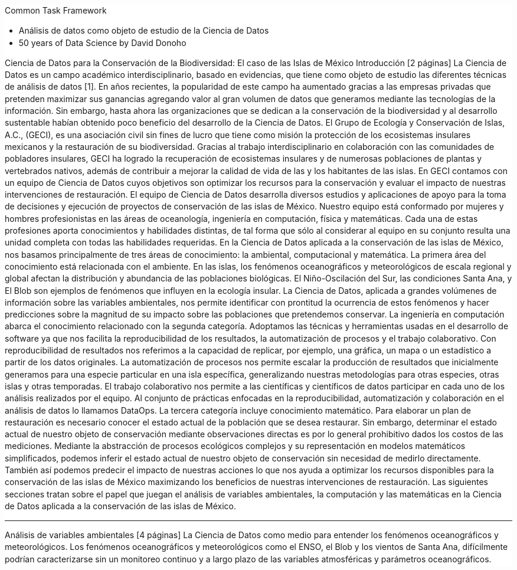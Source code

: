﻿Common Task Framework

- Análisis de datos como objeto de estudio de la Ciencia de Datos
- 50 years of Data Science by David Donoho

Ciencia de Datos para la Conservación de la Biodiversidad: El caso de las Islas de México
Introducción [2 páginas]
La Ciencia de Datos es un campo académico interdisciplinario, basado en evidencias, que tiene como objeto de estudio las diferentes técnicas de análisis de datos [1]. En años recientes, la popularidad de este campo ha aumentado gracias a las empresas privadas que pretenden maximizar sus ganancias agregando valor al gran volumen de datos  que generamos mediante las tecnologías de la información. Sin embargo, hasta ahora las organizaciones que se dedican a la conservación de la biodiversidad y al desarrollo sustentable habían obtenido poco beneficio del desarrollo de la Ciencia de Datos.
El Grupo de Ecología y Conservación de Islas, A.C., (GECI), es una asociación civil sin fines de lucro que tiene como misión la protección de los ecosistemas insulares mexicanos y la restauración de su biodiversidad. Gracias al trabajo interdisciplinario en colaboración con las comunidades de pobladores insulares, GECI ha logrado la recuperación de ecosistemas insulares y de numerosas poblaciones de plantas y vertebrados nativos, además de contribuir a mejorar la calidad de vida de las y los habitantes de las islas.
En GECI contamos con un equipo de Ciencia de Datos cuyos objetivos son optimizar los recursos para la conservación y evaluar el impacto de nuestras intervenciones de restauración. El equipo de Ciencia de Datos desarrolla diversos estudios y aplicaciones de apoyo para la toma de decisiones y ejecución de proyectos de conservación de las islas de México. Nuestro equipo está conformado por mujeres y hombres profesionistas en las áreas de oceanología, ingeniería en computación, física y matemáticas. Cada una de estas profesiones aporta conocimientos y habilidades distintas, de tal forma que sólo al considerar al equipo en su conjunto resulta una unidad completa con todas las habilidades requeridas.
En la Ciencia de Datos aplicada a la conservación de las islas de México, nos basamos principalmente de tres áreas de conocimiento: la ambiental, computacional y matemática. 
La primera área del conocimiento está relacionada con el ambiente. En las islas, los fenómenos oceanográficos y meteorológicos de escala regional y global afectan la distribución y abundancia de las poblaciones biológicas. El Niño-Oscilación del Sur, las condiciones Santa Ana, y El Blob son ejemplos de fenómenos que influyen en la ecología insular. La Ciencia de Datos, aplicada a grandes volúmenes de información sobre las variables ambientales, nos permite identificar con prontitud la ocurrencia de estos fenómenos y hacer predicciones sobre la magnitud de su impacto sobre las poblaciones que pretendemos conservar.
La ingeniería en computación abarca el conocimiento relacionado con la segunda categoría. Adoptamos las técnicas y herramientas usadas en el desarrollo de software ya que nos facilita la reproducibilidad de los resultados, la automatización de procesos y el trabajo colaborativo. Con reproducibilidad de resultados nos referimos a la capacidad de replicar, por ejemplo, una gráfica, un mapa o un estadístico a partir de los datos originales. La automatización de procesos nos permite escalar la producción de resultados que inicialmente generamos para una especie particular en una isla específica, generalizando nuestras metodologías para otras especies, otras islas y otras temporadas. El trabajo colaborativo nos permite a las científicas y científicos de datos participar en cada uno de los análisis realizados por el equipo. Al conjunto de prácticas enfocadas en la reproducibilidad, automatización y colaboración en el análisis de datos lo llamamos DataOps.
La tercera categoría incluye conocimiento matemático. Para elaborar un plan de restauración es necesario conocer el estado actual de la población que se desea restaurar. Sin embargo, determinar el estado actual de nuestro objeto de conservación mediante observaciones directas es por lo general prohibitivo dados los costos de las mediciones. Mediante la abstracción de procesos ecológicos complejos y su representación en modelos matemáticos simplificados, podemos inferir el estado actual de nuestro objeto de conservación sin necesidad de medirlo directamente. También así podemos predecir el impacto de nuestras acciones lo que nos ayuda a optimizar los recursos disponibles para la conservación de las islas de México maximizando los beneficios de nuestras intervenciones de restauración.
Las siguientes secciones tratan sobre el papel que juegan el análisis de variables ambientales, la computación y las matemáticas en la Ciencia de Datos aplicada a la conservación de las islas de México.
________________
Análisis de variables ambientales [4 páginas]
La Ciencia de Datos como medio para entender los fenómenos oceanográficos y meteorológicos.
Los fenómenos oceanográficos y meteorológicos como el ENSO, el Blob y los vientos de Santa Ana, difícilmente podrían caracterizarse sin un monitoreo continuo y a largo plazo de las variables atmosféricas y parámetros oceanográficos.
